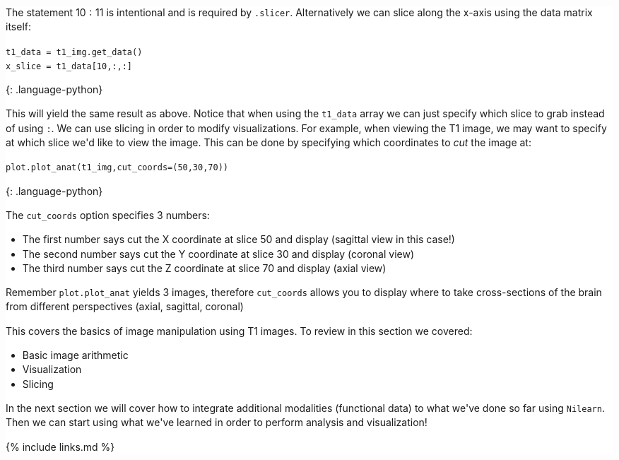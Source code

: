 The statement $10:11$ is intentional and is required by <code>.slicer</code>. Alternatively we can slice along the x-axis using the data matrix itself:

~~~
t1_data = t1_img.get_data()
x_slice = t1_data[10,:,:]
~~~
{: .language-python}

This will yield the same result as above. Notice that when using the <code>t1_data</code> array we can just specify which slice to grab instead of using <code>:</code>. We can use slicing in order to modify visualizations. For example, when viewing the T1 image, we may want to specify at which slice we'd like to view the image. This can be done by specifying which coordinates to *cut* the image at:

~~~
plot.plot_anat(t1_img,cut_coords=(50,30,70))
~~~
{: .language-python}

The <code>cut_coords</code> option specifies 3 numbers:
- The first number says cut the X coordinate at slice 50 and display (sagittal view in this case!)
- The second number says cut the Y coordinate at slice 30 and display (coronal view)
- The third number says cut the Z coordinate at slice 70 and display (axial view)

Remember <code>plot.plot_anat</code> yields 3 images, therefore <code>cut_coords</code> allows you to display where to take cross-sections of the brain from different perspectives (axial, sagittal, coronal)


This covers the basics of image manipulation using T1 images. To review in this section we covered:

- Basic image arithmetic
- Visualization
- Slicing

In the next section we will cover how to integrate additional modalities (functional data) to what we've done so far using <code>Nilearn</code>. Then we can start using what we've learned in order to perform analysis and visualization!

{% include links.md %}
